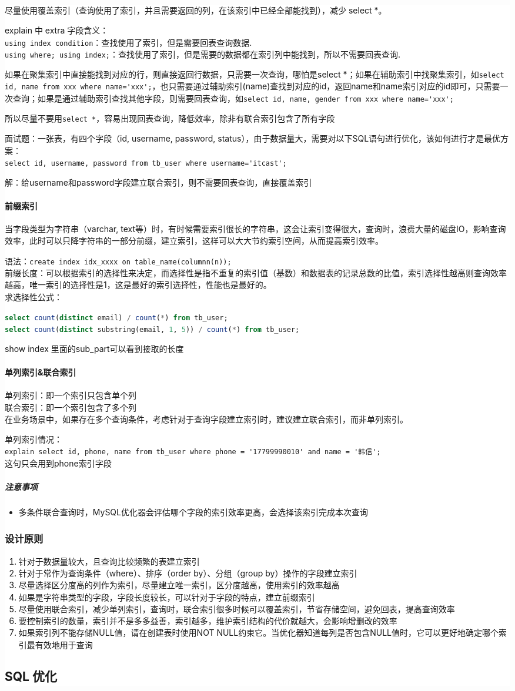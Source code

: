 尽量使用覆盖索引（查询使用了索引，并且需要返回的列，在该索引中已经全部能找到），减少 select *。

explain 中 extra 字段含义：  
`using index condition`：查找使用了索引，但是需要回表查询数据.  
`using where; using index;`：查找使用了索引，但是需要的数据都在索引列中能找到，所以不需要回表查询.  

如果在聚集索引中直接能找到对应的行，则直接返回行数据，只需要一次查询，哪怕是select \*；如果在辅助索引中找聚集索引，如`select id, name from xxx where name='xxx';`，也只需要通过辅助索引(name)查找到对应的id，返回name和name索引对应的id即可，只需要一次查询；如果是通过辅助索引查找其他字段，则需要回表查询，如`select id, name, gender from xxx where name='xxx';`

所以尽量不要用`select *`，容易出现回表查询，降低效率，除非有联合索引包含了所有字段

面试题：一张表，有四个字段（id, username, password, status），由于数据量大，需要对以下SQL语句进行优化，该如何进行才是最优方案：  
`select id, username, password from tb_user where username='itcast';`

解：给username和password字段建立联合索引，则不需要回表查询，直接覆盖索引

#### 前缀索引

当字段类型为字符串（varchar, text等）时，有时候需要索引很长的字符串，这会让索引变得很大，查询时，浪费大量的磁盘IO，影响查询效率，此时可以只降字符串的一部分前缀，建立索引，这样可以大大节约索引空间，从而提高索引效率。

语法：`create index idx_xxxx on table_name(columnn(n));`  
前缀长度：可以根据索引的选择性来决定，而选择性是指不重复的索引值（基数）和数据表的记录总数的比值，索引选择性越高则查询效率越高，唯一索引的选择性是1，这是最好的索引选择性，性能也是最好的。  
求选择性公式：
```sql
select count(distinct email) / count(*) from tb_user;
select count(distinct substring(email, 1, 5)) / count(*) from tb_user;
```

show index 里面的sub_part可以看到接取的长度

#### 单列索引&联合索引

单列索引：即一个索引只包含单个列  
联合索引：即一个索引包含了多个列  
在业务场景中，如果存在多个查询条件，考虑针对于查询字段建立索引时，建议建立联合索引，而非单列索引。

单列索引情况：  
`explain select id, phone, name from tb_user where phone = '17799990010' and name = '韩信';`  
这句只会用到phone索引字段

##### 注意事项

- 多条件联合查询时，MySQL优化器会评估哪个字段的索引效率更高，会选择该索引完成本次查询

### 设计原则

1. 针对于数据量较大，且查询比较频繁的表建立索引
2. 针对于常作为查询条件（where）、排序（order by）、分组（group by）操作的字段建立索引
3. 尽量选择区分度高的列作为索引，尽量建立唯一索引，区分度越高，使用索引的效率越高
4. 如果是字符串类型的字段，字段长度较长，可以针对于字段的特点，建立前缀索引
5. 尽量使用联合索引，减少单列索引，查询时，联合索引很多时候可以覆盖索引，节省存储空间，避免回表，提高查询效率
6. 要控制索引的数量，索引并不是多多益善，索引越多，维护索引结构的代价就越大，会影响增删改的效率
7. 如果索引列不能存储NULL值，请在创建表时使用NOT NULL约束它。当优化器知道每列是否包含NULL值时，它可以更好地确定哪个索引最有效地用于查询

## SQL 优化
